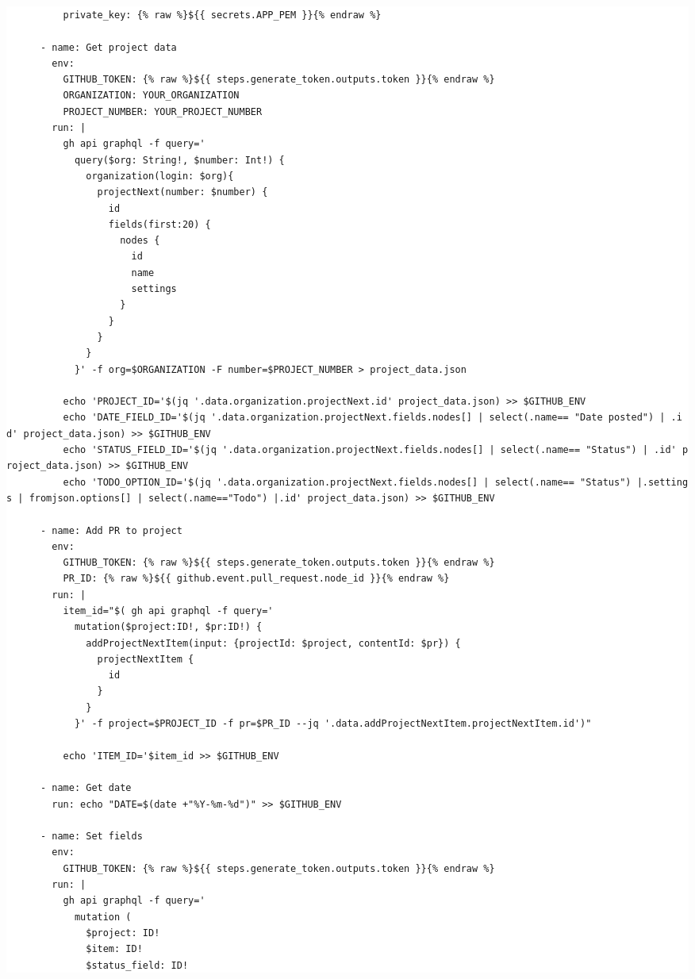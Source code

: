 ```yaml{:copy}
          private_key: {% raw %}${{ secrets.APP_PEM }}{% endraw %}

      - name: Get project data
        env:
          GITHUB_TOKEN: {% raw %}${{ steps.generate_token.outputs.token }}{% endraw %}
          ORGANIZATION: YOUR_ORGANIZATION
          PROJECT_NUMBER: YOUR_PROJECT_NUMBER
        run: |
          gh api graphql -f query='
            query($org: String!, $number: Int!) {
              organization(login: $org){
                projectNext(number: $number) {
                  id
                  fields(first:20) {
                    nodes {
                      id
                      name
                      settings
                    }
                  }
                }
              }
            }' -f org=$ORGANIZATION -F number=$PROJECT_NUMBER > project_data.json

          echo 'PROJECT_ID='$(jq '.data.organization.projectNext.id' project_data.json) >> $GITHUB_ENV
          echo 'DATE_FIELD_ID='$(jq '.data.organization.projectNext.fields.nodes[] | select(.name== "Date posted") | .id' project_data.json) >> $GITHUB_ENV
          echo 'STATUS_FIELD_ID='$(jq '.data.organization.projectNext.fields.nodes[] | select(.name== "Status") | .id' project_data.json) >> $GITHUB_ENV
          echo 'TODO_OPTION_ID='$(jq '.data.organization.projectNext.fields.nodes[] | select(.name== "Status") |.settings | fromjson.options[] | select(.name=="Todo") |.id' project_data.json) >> $GITHUB_ENV

      - name: Add PR to project
        env:
          GITHUB_TOKEN: {% raw %}${{ steps.generate_token.outputs.token }}{% endraw %}
          PR_ID: {% raw %}${{ github.event.pull_request.node_id }}{% endraw %}
        run: |
          item_id="$( gh api graphql -f query='
            mutation($project:ID!, $pr:ID!) {
              addProjectNextItem(input: {projectId: $project, contentId: $pr}) {
                projectNextItem {
                  id
                }
              }
            }' -f project=$PROJECT_ID -f pr=$PR_ID --jq '.data.addProjectNextItem.projectNextItem.id')"

          echo 'ITEM_ID='$item_id >> $GITHUB_ENV

      - name: Get date
        run: echo "DATE=$(date +"%Y-%m-%d")" >> $GITHUB_ENV

      - name: Set fields
        env:
          GITHUB_TOKEN: {% raw %}${{ steps.generate_token.outputs.token }}{% endraw %}
        run: |
          gh api graphql -f query='
            mutation (
              $project: ID!
              $item: ID!
              $status_field: ID!
```
